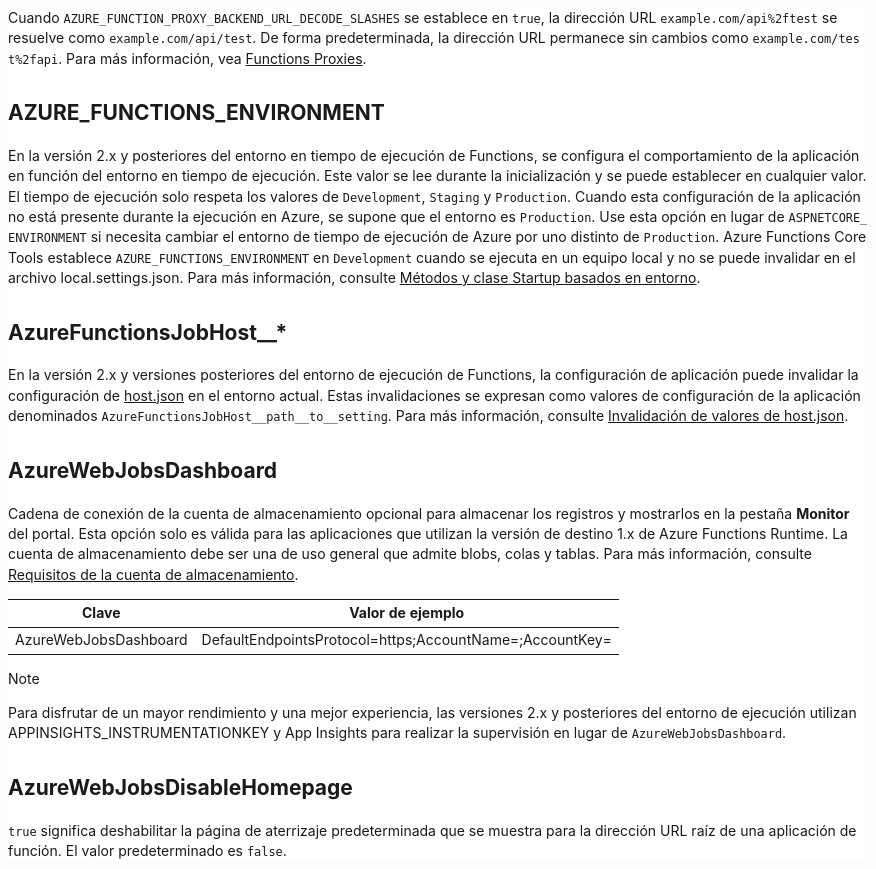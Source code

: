Cuando `AZURE_FUNCTION_PROXY_BACKEND_URL_DECODE_SLASHES` se establece en `true`, la dirección URL `example.com/api%2ftest` se resuelve como `example.com/api/test`. De forma predeterminada, la dirección URL permanece sin cambios como `example.com/test%2fapi`. Para más información, vea [Functions Proxies](functions-proxies.md).

## <a name="azure_functions_environment"></a>AZURE_FUNCTIONS_ENVIRONMENT

En la versión 2.x y posteriores del entorno en tiempo de ejecución de Functions, se configura el comportamiento de la aplicación en función del entorno en tiempo de ejecución. Este valor se lee durante la inicialización y se puede establecer en cualquier valor. El tiempo de ejecución solo respeta los valores de `Development`, `Staging` y `Production`. Cuando esta configuración de la aplicación no está presente durante la ejecución en Azure, se supone que el entorno es `Production`. Use esta opción en lugar de `ASPNETCORE_ENVIRONMENT` si necesita cambiar el entorno de tiempo de ejecución de Azure por uno distinto de `Production`. Azure Functions Core Tools establece `AZURE_FUNCTIONS_ENVIRONMENT` en `Development` cuando se ejecuta en un equipo local y no se puede invalidar en el archivo local.settings.json. Para más información, consulte [Métodos y clase Startup basados en entorno](/aspnet/core/fundamentals/environments#environment-based-startup-class-and-methods).

## <a name="azurefunctionsjobhost__"></a>AzureFunctionsJobHost__\*

En la versión 2.x y versiones posteriores del entorno de ejecución de Functions, la configuración de aplicación puede invalidar la configuración de [host.json](functions-host-json.md) en el entorno actual. Estas invalidaciones se expresan como valores de configuración de la aplicación denominados `AzureFunctionsJobHost__path__to__setting`. Para más información, consulte [Invalidación de valores de host.json](functions-host-json.md#override-hostjson-values).

## <a name="azurewebjobsdashboard"></a>AzureWebJobsDashboard

Cadena de conexión de la cuenta de almacenamiento opcional para almacenar los registros y mostrarlos en la pestaña **Monitor** del portal. Esta opción solo es válida para las aplicaciones que utilizan la versión de destino 1.x de Azure Functions Runtime. La cuenta de almacenamiento debe ser una de uso general que admite blobs, colas y tablas. Para más información, consulte [Requisitos de la cuenta de almacenamiento](storage-considerations.md#storage-account-requirements).

|Clave|Valor de ejemplo|
|---|------------|
|AzureWebJobsDashboard|DefaultEndpointsProtocol=https;AccountName=<name>;AccountKey=<key>|

> [!NOTE]
> Para disfrutar de un mayor rendimiento y una mejor experiencia, las versiones 2.x y posteriores del entorno de ejecución utilizan APPINSIGHTS_INSTRUMENTATIONKEY y App Insights para realizar la supervisión en lugar de `AzureWebJobsDashboard`.

## <a name="azurewebjobsdisablehomepage"></a>AzureWebJobsDisableHomepage

`true` significa deshabilitar la página de aterrizaje predeterminada que se muestra para la dirección URL raíz de una aplicación de función. El valor predeterminado es `false`.
